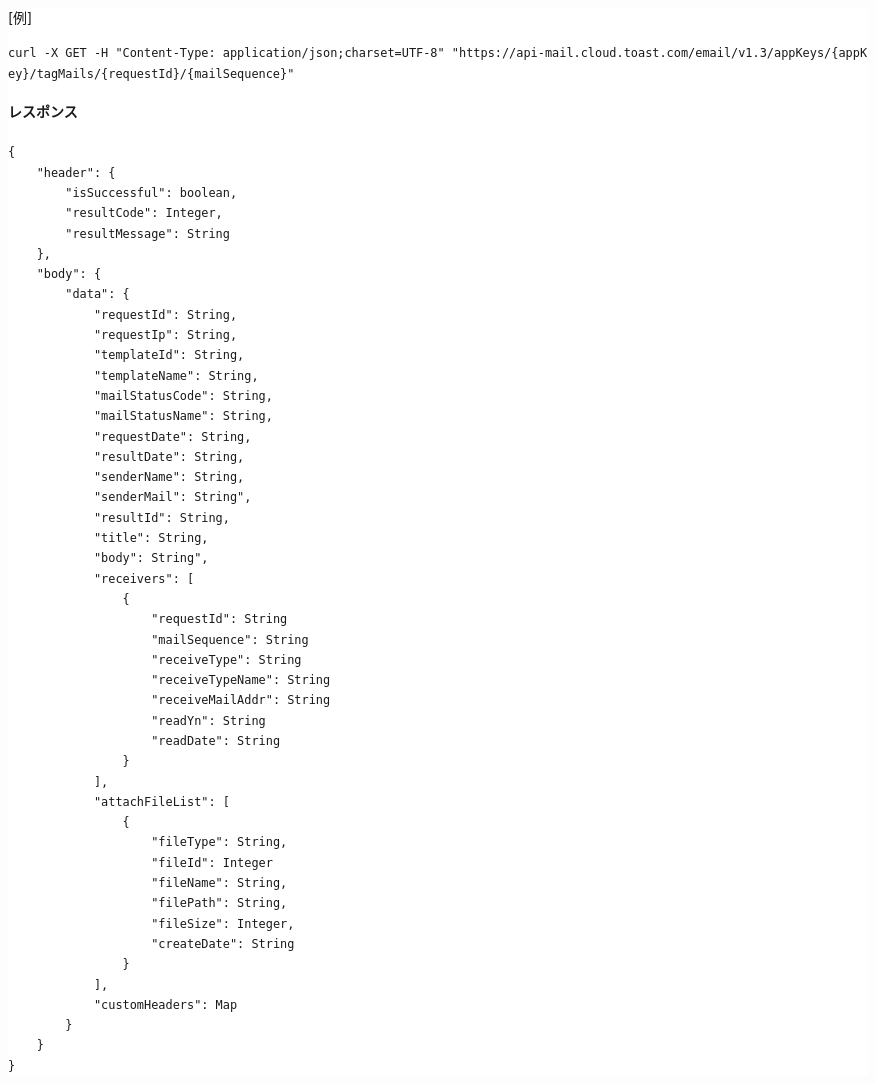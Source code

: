 [例]
```
curl -X GET -H "Content-Type: application/json;charset=UTF-8" "https://api-mail.cloud.toast.com/email/v1.3/appKeys/{appKey}/tagMails/{requestId}/{mailSequence}"
```

#### レスポンス

```
{
    "header": {
        "isSuccessful": boolean,
        "resultCode": Integer,
        "resultMessage": String
    },
    "body": {
        "data": {
            "requestId": String,
            "requestIp": String,
            "templateId": String,
            "templateName": String,
            "mailStatusCode": String,
            "mailStatusName": String,
            "requestDate": String,
            "resultDate": String,
            "senderName": String,
            "senderMail": String",
            "resultId": String,
            "title": String,
            "body": String",
            "receivers": [
                {
                    "requestId": String
                    "mailSequence": String
                    "receiveType": String
                    "receiveTypeName": String
                    "receiveMailAddr": String
                    "readYn": String
                    "readDate": String
                }
            ],
            "attachFileList": [
                {
                    "fileType": String,
                    "fileId": Integer
                    "fileName": String,
                    "filePath": String,
                    "fileSize": Integer,
                    "createDate": String
                }
            ],
            "customHeaders": Map
        }
    }
}
```
